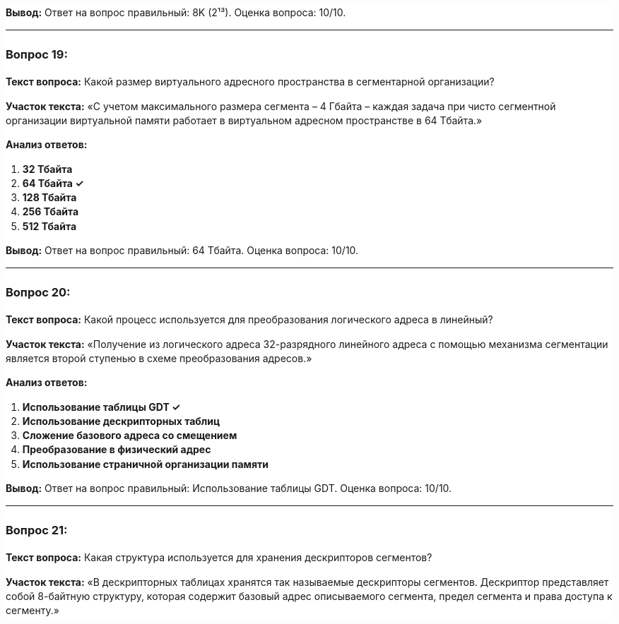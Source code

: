 **Вывод:**
Ответ на вопрос правильный: 8K (2¹³).
Оценка вопроса: 10/10.

---

### Вопрос 19:
**Текст вопроса:**
Какой размер виртуального адресного пространства в сегментарной организации?

**Участок текста:**
«С учетом максимального размера сегмента – 4 Гбайта – каждая задача при чисто сегментной организации виртуальной памяти работает в виртуальном адресном пространстве в 64 Тбайта.»

**Анализ ответов:**
1.  **32 Тбайта**
2.  **64 Тбайта ✓**
3.  **128 Тбайта**
4.  **256 Тбайта**
5.  **512 Тбайта**

**Вывод:**
Ответ на вопрос правильный: 64 Тбайта.
Оценка вопроса: 10/10.

---

### Вопрос 20:
**Текст вопроса:**
Какой процесс используется для преобразования логического адреса в линейный?

**Участок текста:**
«Получение из логического адреса 32-разрядного линейного адреса с помощью механизма сегментации является второй ступенью в схеме преобразования адресов.»

**Анализ ответов:**
1.  **Использование таблицы GDT ✓**
2.  **Использование дескрипторных таблиц**
3.  **Сложение базового адреса со смещением**
4.  **Преобразование в физический адрес**
5.  **Использование страничной организации памяти**

**Вывод:**
Ответ на вопрос правильный: Использование таблицы GDT.
Оценка вопроса: 10/10.

---

### Вопрос 21:
**Текст вопроса:**
Какая структура используется для хранения дескрипторов сегментов?

**Участок текста:**
«В дескрипторных таблицах хранятся так называемые дескрипторы сегментов. Дескриптор представляет собой 8-байтную структуру, которая содержит базовый адрес описываемого сегмента, предел сегмента и права доступа к сегменту.»
